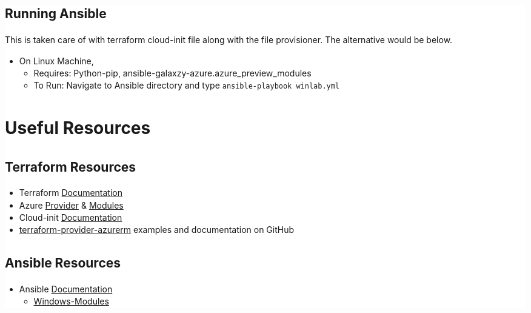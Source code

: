 ## Running Ansible
This is taken care of with terraform cloud-init file along with the file provisioner. The alternative would be below.
- On Linux Machine,
    - Requires: Python-pip, ansible-galaxzy-azure.azure_preview_modules
    - To Run: Navigate to Ansible directory and type `ansible-playbook winlab.yml`

# Useful Resources 
## Terraform Resources
- Terraform [Documentation](https://www.terraform.io/docs)
- Azure [Provider](https://registry.terraform.io/providers/hashicorp/azurerm/2.96.0) & [Modules](https://registry.terraform.io/modules/Azure/compute/azurerm/latest)
- Cloud-init [Documentation](https://cloudinit.readthedocs.io/en/latest/)
- [terraform-provider-azurerm](https://github.com/hashicorp/terraform-provider-azurerm) examples and documentation on GitHub
## Ansible Resources
- Ansible [Documentation](https://docs.ansible.com/)
  - [Windows-Modules](https://galaxy.ansible.com/ansible/windows?extIdCarryOver=true&sc_cid=701f2000001OH7YAAW)

